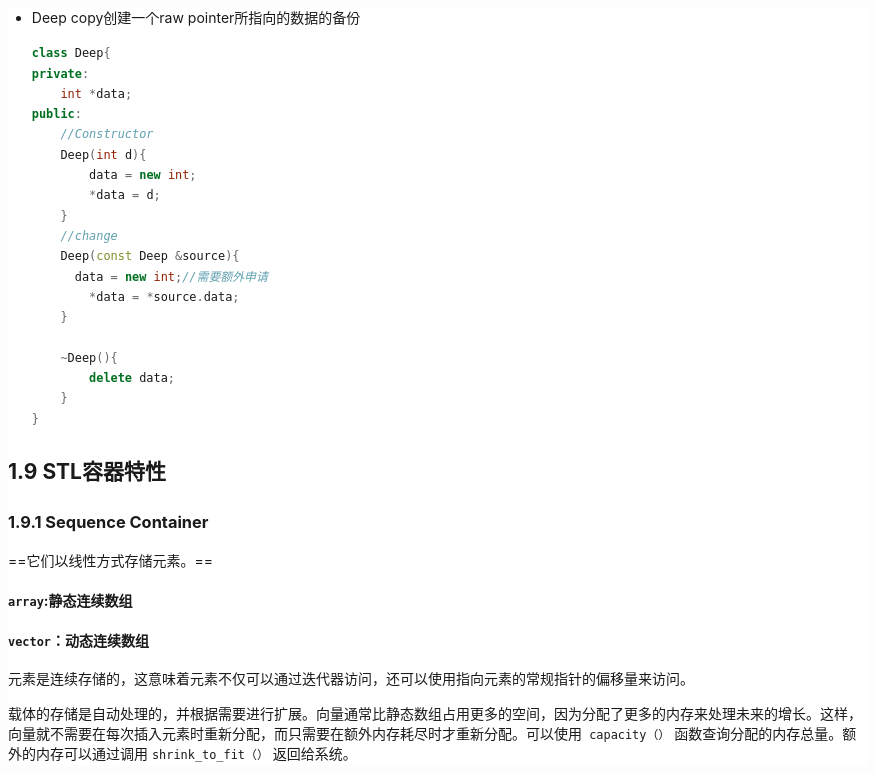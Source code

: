 * Deep copy创建一个raw pointer所指向的数据的备份

  ```c++
  class Deep{
  private:
      int *data;
  public:
      //Constructor
      Deep(int d){
          data = new int;
          *data = d;
      }
      //change
      Deep(const Deep &source){
  		data = new int;//需要额外申请
          *data = *source.data;
      }
      
      ~Deep(){
          delete data;
      }
  }
  ```

  













## 1.9 STL容器特性

### 1.9.1 Sequence Container

==它们以线性方式存储元素。==

#### `array`:静态连续数组















#### `vector`：动态连续数组

元素是连续存储的，这意味着元素不仅可以通过迭代器访问，还可以使用指向元素的常规指针的偏移量来访问。

载体的存储是自动处理的，并根据需要进行扩展。向量通常比静态数组占用更多的空间，因为分配了更多的内存来处理未来的增长。这样，向量就不需要在每次插入元素时重新分配，而只需要在额外内存耗尽时才重新分配。可以使用` capacity（）` 函数查询分配的内存总量。额外的内存可以通过调用 `shrink_to_fit（）` 返回给系统。
